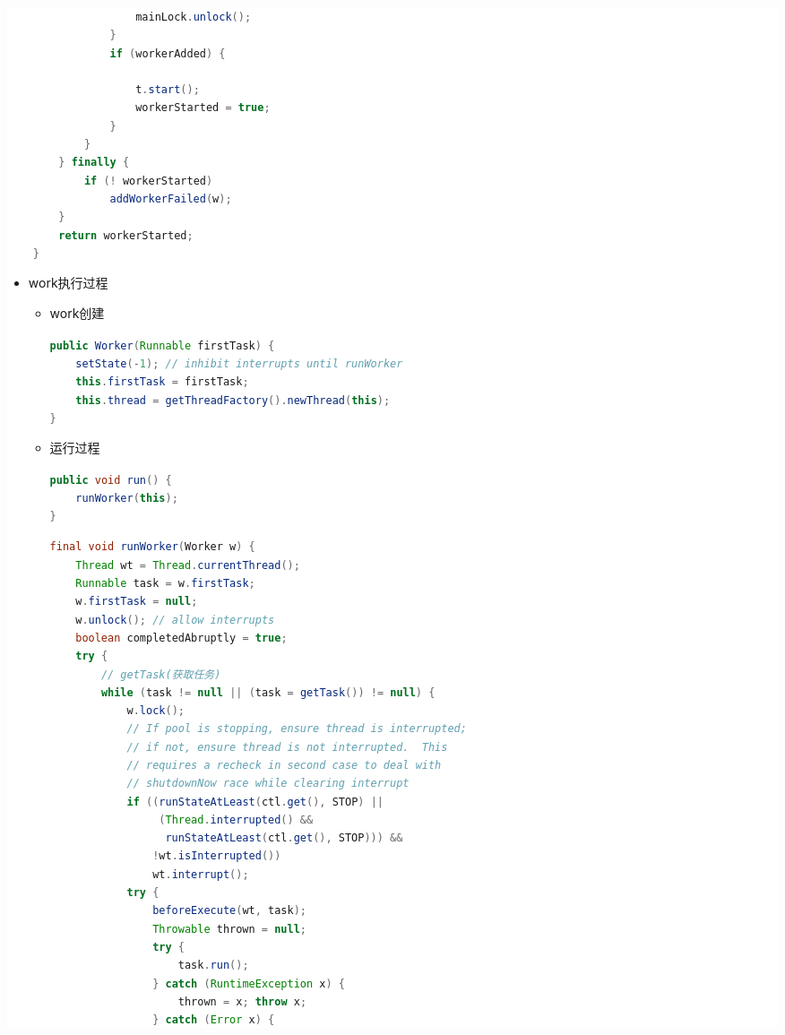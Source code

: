   ```java
                      mainLock.unlock();
                  }
                  if (workerAdded) {
                      
                      t.start();
                      workerStarted = true;
                  }
              }
          } finally {
              if (! workerStarted)
                  addWorkerFailed(w);
          }
          return workerStarted;
      }
  ```

  

- work执行过程

  - work创建

    ```java
    public Worker(Runnable firstTask) {
        setState(-1); // inhibit interrupts until runWorker
        this.firstTask = firstTask;
        this.thread = getThreadFactory().newThread(this);
    }
    ```

  - 运行过程

    ```java
    public void run() {
        runWorker(this);
    }
    
    ```

    ````java
    final void runWorker(Worker w) {
        Thread wt = Thread.currentThread();
        Runnable task = w.firstTask;
        w.firstTask = null;
        w.unlock(); // allow interrupts
        boolean completedAbruptly = true;
        try {
            // getTask(获取任务)
            while (task != null || (task = getTask()) != null) {
                w.lock();
                // If pool is stopping, ensure thread is interrupted;
                // if not, ensure thread is not interrupted.  This
                // requires a recheck in second case to deal with
                // shutdownNow race while clearing interrupt
                if ((runStateAtLeast(ctl.get(), STOP) ||
                     (Thread.interrupted() &&
                      runStateAtLeast(ctl.get(), STOP))) &&
                    !wt.isInterrupted())
                    wt.interrupt();
                try {
                    beforeExecute(wt, task);
                    Throwable thrown = null;
                    try {
                        task.run();
                    } catch (RuntimeException x) {
                        thrown = x; throw x;
                    } catch (Error x) {